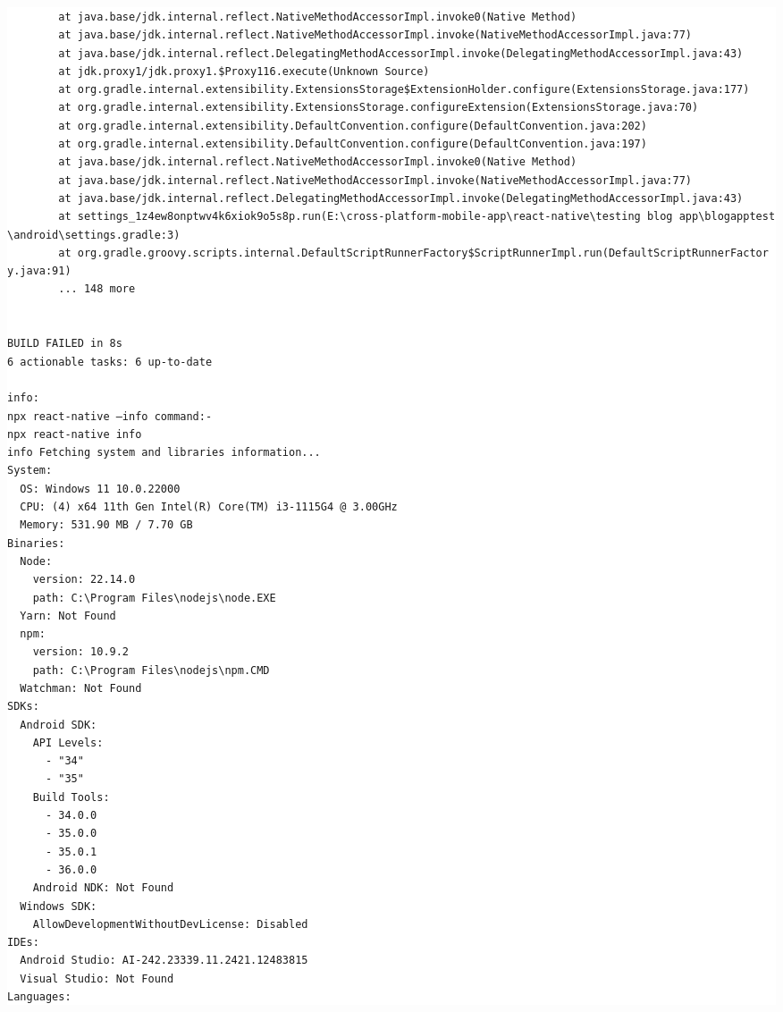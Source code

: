 ```text
        at java.base/jdk.internal.reflect.NativeMethodAccessorImpl.invoke0(Native Method)
        at java.base/jdk.internal.reflect.NativeMethodAccessorImpl.invoke(NativeMethodAccessorImpl.java:77)
        at java.base/jdk.internal.reflect.DelegatingMethodAccessorImpl.invoke(DelegatingMethodAccessorImpl.java:43)       
        at jdk.proxy1/jdk.proxy1.$Proxy116.execute(Unknown Source)
        at org.gradle.internal.extensibility.ExtensionsStorage$ExtensionHolder.configure(ExtensionsStorage.java:177)      
        at org.gradle.internal.extensibility.ExtensionsStorage.configureExtension(ExtensionsStorage.java:70)
        at org.gradle.internal.extensibility.DefaultConvention.configure(DefaultConvention.java:202)
        at org.gradle.internal.extensibility.DefaultConvention.configure(DefaultConvention.java:197)
        at java.base/jdk.internal.reflect.NativeMethodAccessorImpl.invoke0(Native Method)
        at java.base/jdk.internal.reflect.NativeMethodAccessorImpl.invoke(NativeMethodAccessorImpl.java:77)
        at java.base/jdk.internal.reflect.DelegatingMethodAccessorImpl.invoke(DelegatingMethodAccessorImpl.java:43)       
        at settings_1z4ew8onptwv4k6xiok9o5s8p.run(E:\cross-platform-mobile-app\react-native\testing blog app\blogapptest\android\settings.gradle:3)
        at org.gradle.groovy.scripts.internal.DefaultScriptRunnerFactory$ScriptRunnerImpl.run(DefaultScriptRunnerFactory.java:91)
        ... 148 more


BUILD FAILED in 8s
6 actionable tasks: 6 up-to-date

info:
npx react-native –info command:-
npx react-native info
info Fetching system and libraries information...
System:
  OS: Windows 11 10.0.22000
  CPU: (4) x64 11th Gen Intel(R) Core(TM) i3-1115G4 @ 3.00GHz
  Memory: 531.90 MB / 7.70 GB
Binaries:
  Node:
    version: 22.14.0
    path: C:\Program Files\nodejs\node.EXE
  Yarn: Not Found
  npm:
    version: 10.9.2
    path: C:\Program Files\nodejs\npm.CMD
  Watchman: Not Found
SDKs:
  Android SDK:
    API Levels:
      - "34"
      - "35"
    Build Tools:
      - 34.0.0
      - 35.0.0
      - 35.0.1
      - 36.0.0
    Android NDK: Not Found
  Windows SDK:
    AllowDevelopmentWithoutDevLicense: Disabled
IDEs:
  Android Studio: AI-242.23339.11.2421.12483815
  Visual Studio: Not Found
Languages:
```